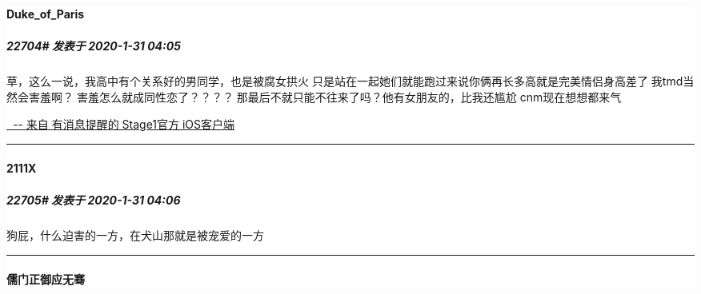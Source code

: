 ####  Duke_of_Paris  
##### 22704#       发表于 2020-1-31 04:05


草，这么一说，我高中有个关系好的男同学，也是被腐女拱火
只是站在一起她们就能跑过来说你俩再长多高就是完美情侣身高差了
我tmd当然会害羞啊？
害羞怎么就成同性恋了？？？？
那最后不就只能不往来了吗？他有女朋友的，比我还尴尬
cnm现在想想都来气

[  -- 来自 有消息提醒的 Stage1官方 iOS客户端](https://itunes.apple.com/fi/app/saraba1st/id1221237470?mt=8)


*****

####  2111X  
##### 22705#       发表于 2020-1-31 04:06


狗屁，什么迫害的一方，在犬山那就是被宠爱的一方


*****

####  儒门正御应无骞  
